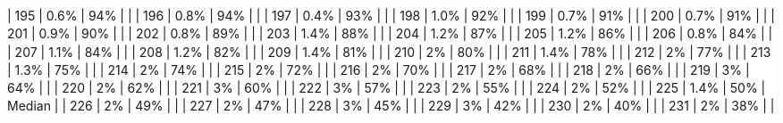 | 195 | 0.6% | 94% |  |
| 196 | 0.8% | 94% |  |
| 197 | 0.4% | 93% |  |
| 198 | 1.0% | 92% |  |
| 199 | 0.7% | 91% |  |
| 200 | 0.7% | 91% |  |
| 201 | 0.9% | 90% |  |
| 202 | 0.8% | 89% |  |
| 203 | 1.4% | 88% |  |
| 204 | 1.2% | 87% |  |
| 205 | 1.2% | 86% |  |
| 206 | 0.8% | 84% |  |
| 207 | 1.1% | 84% |  |
| 208 | 1.2% | 82% |  |
| 209 | 1.4% | 81% |  |
| 210 | 2% | 80% |  |
| 211 | 1.4% | 78% |  |
| 212 | 2% | 77% |  |
| 213 | 1.3% | 75% |  |
| 214 | 2% | 74% |  |
| 215 | 2% | 72% |  |
| 216 | 2% | 70% |  |
| 217 | 2% | 68% |  |
| 218 | 2% | 66% |  |
| 219 | 3% | 64% |  |
| 220 | 2% | 62% |  |
| 221 | 3% | 60% |  |
| 222 | 3% | 57% |  |
| 223 | 2% | 55% |  |
| 224 | 2% | 52% |  |
| 225 | 1.4% | 50% | Median |
| 226 | 2% | 49% |  |
| 227 | 2% | 47% |  |
| 228 | 3% | 45% |  |
| 229 | 3% | 42% |  |
| 230 | 2% | 40% |  |
| 231 | 2% | 38% |  |